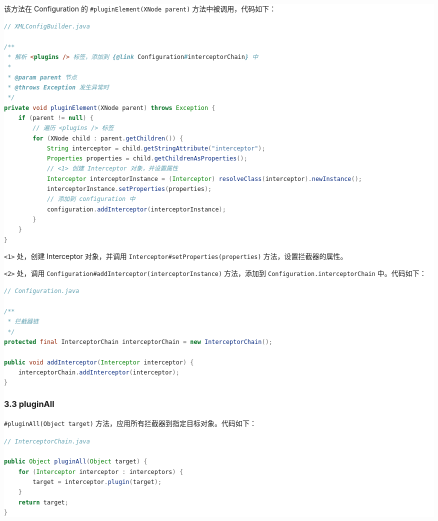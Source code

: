 该方法在 Configuration 的 `#pluginElement(XNode parent)` 方法中被调用，代码如下：

```java
// XMLConfigBuilder.java

/**
 * 解析 <plugins /> 标签，添加到 {@link Configuration#interceptorChain} 中
 *
 * @param parent 节点
 * @throws Exception 发生异常时
 */
private void pluginElement(XNode parent) throws Exception {
    if (parent != null) {
        // 遍历 <plugins /> 标签
        for (XNode child : parent.getChildren()) {
            String interceptor = child.getStringAttribute("interceptor");
            Properties properties = child.getChildrenAsProperties();
            // <1> 创建 Interceptor 对象，并设置属性
            Interceptor interceptorInstance = (Interceptor) resolveClass(interceptor).newInstance();
            interceptorInstance.setProperties(properties);
            // 添加到 configuration 中
            configuration.addInterceptor(interceptorInstance);
        }
    }
}
```

`<1>` 处，创建 Interceptor 对象，并调用 `Interceptor#setProperties(properties)` 方法，设置拦截器的属性。

`<2>` 处，调用 `Configuration#addInterceptor(interceptorInstance)` 方法，添加到 `Configuration.interceptorChain` 中。代码如下：

```java
// Configuration.java

/**
 * 拦截器链
 */
protected final InterceptorChain interceptorChain = new InterceptorChain();

public void addInterceptor(Interceptor interceptor) {
    interceptorChain.addInterceptor(interceptor);
}
```

### 3.3 pluginAll

`#pluginAll(Object target)` 方法，应用所有拦截器到指定目标对象。代码如下：

```java
// InterceptorChain.java

public Object pluginAll(Object target) {
    for (Interceptor interceptor : interceptors) {
        target = interceptor.plugin(target);
    }
    return target;
}
```
